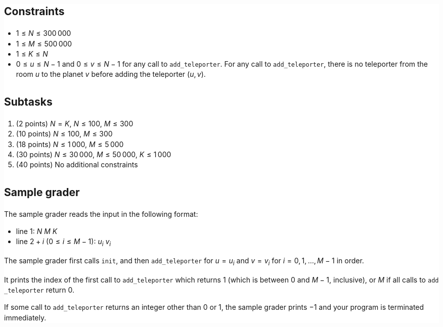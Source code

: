 ## Constraints

- $1 \leq N \leq 300\,000$
- $1 \leq M \leq 500\,000$
- $1 \leq K \leq N$
- $0 \leq u \leq N-1$ and $0 \leq v \leq N-1$ for any call to `add_teleporter`.
For any call to `add_teleporter`, there is no teleporter from the room $u$ to the planet $v$ before adding the teleporter $(u,v)$.

## Subtasks

1. (2 points) $N = K$, $N \leq 100$, $M \le 300$
2. (10 points) $N \leq 100$, $M \le 300$
3. (18 points) $N \leq 1\,000$, $M \leq 5\,000$
4. (30 points) $N \leq 30\,000$, $M \leq 50\,000$, $K \leq 1\,000$
5. (40 points) No additional constraints

## Sample grader

The sample grader reads the input in the following format:

- line $1$: $N$ $M$ $K$
- line $2 + i$ ($0 \leq i \leq M-1$): $u_i$ $v_i$

The sample grader first calls `init`, and then `add_teleporter` for $u = u_i$ and $v = v_i$ for $i = 0, 1,\ldots,M-1$ in order.

It prints the index of the first call to `add_teleporter` which returns $1$ (which is between $0$ and $M-1$, inclusive), or $M$ if all calls to `add_teleporter` return $0$.

If some call to `add_teleporter` returns an integer other than $0$ or $1$, the sample grader prints $-1$ and your program is terminated immediately.

